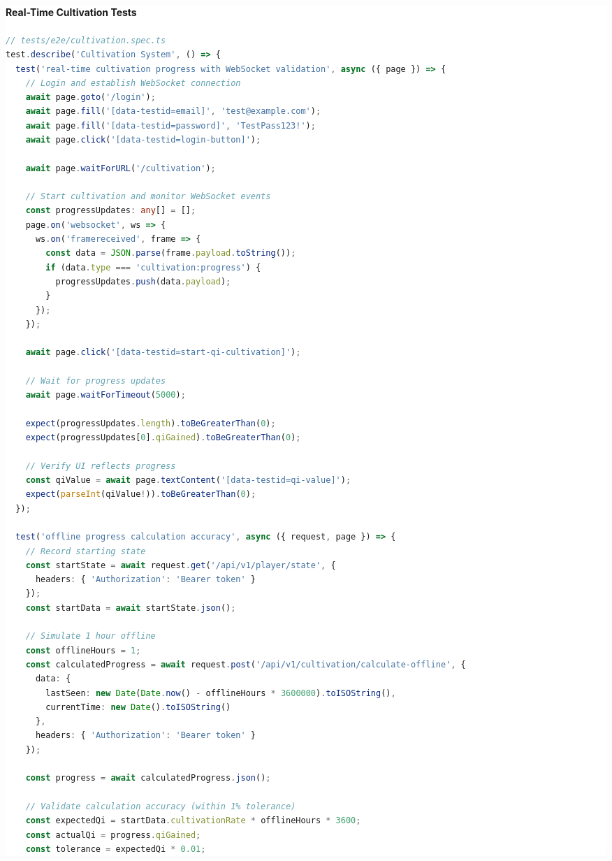 ```typescript
```

#### Real-Time Cultivation Tests
```typescript
// tests/e2e/cultivation.spec.ts
test.describe('Cultivation System', () => {
  test('real-time cultivation progress with WebSocket validation', async ({ page }) => {
    // Login and establish WebSocket connection
    await page.goto('/login');
    await page.fill('[data-testid=email]', 'test@example.com');
    await page.fill('[data-testid=password]', 'TestPass123!');
    await page.click('[data-testid=login-button]');

    await page.waitForURL('/cultivation');

    // Start cultivation and monitor WebSocket events
    const progressUpdates: any[] = [];
    page.on('websocket', ws => {
      ws.on('framereceived', frame => {
        const data = JSON.parse(frame.payload.toString());
        if (data.type === 'cultivation:progress') {
          progressUpdates.push(data.payload);
        }
      });
    });

    await page.click('[data-testid=start-qi-cultivation]');

    // Wait for progress updates
    await page.waitForTimeout(5000);

    expect(progressUpdates.length).toBeGreaterThan(0);
    expect(progressUpdates[0].qiGained).toBeGreaterThan(0);

    // Verify UI reflects progress
    const qiValue = await page.textContent('[data-testid=qi-value]');
    expect(parseInt(qiValue!)).toBeGreaterThan(0);
  });

  test('offline progress calculation accuracy', async ({ request, page }) => {
    // Record starting state
    const startState = await request.get('/api/v1/player/state', {
      headers: { 'Authorization': 'Bearer token' }
    });
    const startData = await startState.json();

    // Simulate 1 hour offline
    const offlineHours = 1;
    const calculatedProgress = await request.post('/api/v1/cultivation/calculate-offline', {
      data: {
        lastSeen: new Date(Date.now() - offlineHours * 3600000).toISOString(),
        currentTime: new Date().toISOString()
      },
      headers: { 'Authorization': 'Bearer token' }
    });

    const progress = await calculatedProgress.json();

    // Validate calculation accuracy (within 1% tolerance)
    const expectedQi = startData.cultivationRate * offlineHours * 3600;
    const actualQi = progress.qiGained;
    const tolerance = expectedQi * 0.01;

```